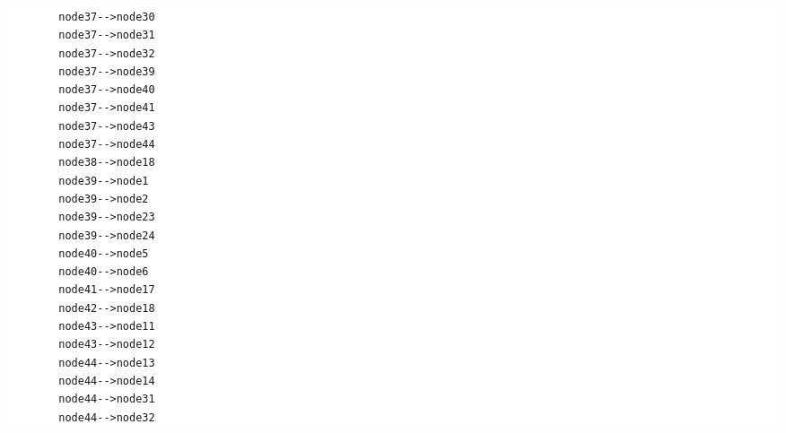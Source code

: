 ```mermaid
        node37-->node30
        node37-->node31
        node37-->node32
        node37-->node39
        node37-->node40
        node37-->node41
        node37-->node43
        node37-->node44
        node38-->node18
        node39-->node1
        node39-->node2
        node39-->node23
        node39-->node24
        node40-->node5
        node40-->node6
        node41-->node17
        node42-->node18
        node43-->node11
        node43-->node12
        node44-->node13
        node44-->node14
        node44-->node31
        node44-->node32
```